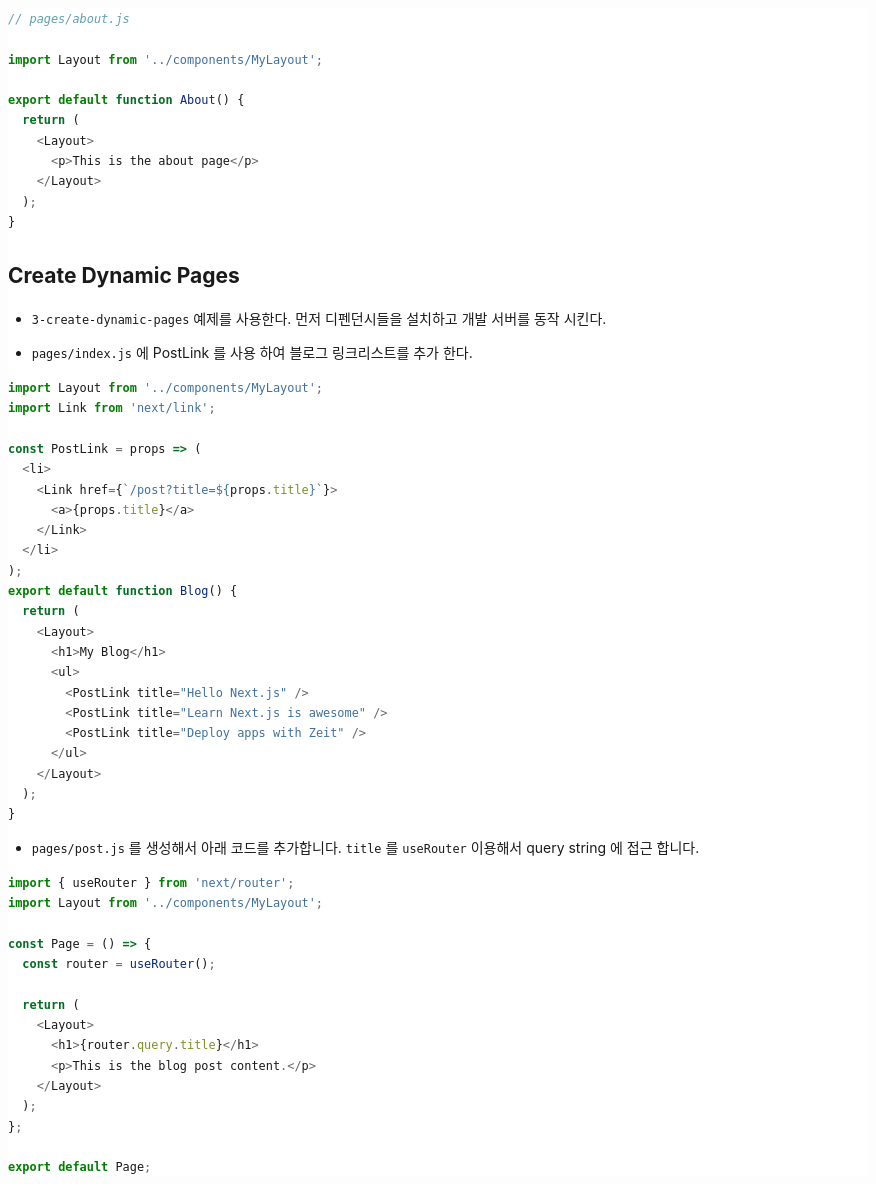 ```js
// pages/about.js

import Layout from '../components/MyLayout';

export default function About() {
  return (
    <Layout>
      <p>This is the about page</p>
    </Layout>
  );
}
```

## Create Dynamic Pages

- `3-create-dynamic-pages` 예제를 사용한다. 먼저 디펜던시들을 설치하고 개발 서버를 동작 시킨다.

- `pages/index.js` 에 PostLink 를 사용 하여 블로그 링크리스트를 추가 한다.

```js
import Layout from '../components/MyLayout';
import Link from 'next/link';

const PostLink = props => (
  <li>
    <Link href={`/post?title=${props.title}`}>
      <a>{props.title}</a>
    </Link>
  </li>
);
export default function Blog() {
  return (
    <Layout>
      <h1>My Blog</h1>
      <ul>
        <PostLink title="Hello Next.js" />
        <PostLink title="Learn Next.js is awesome" />
        <PostLink title="Deploy apps with Zeit" />
      </ul>
    </Layout>
  );
}
```

- `pages/post.js` 를 생성해서 아래 코드를 추가합니다. `title` 를 `useRouter` 이용해서 query string 에 접근 합니다.

```js
import { useRouter } from 'next/router';
import Layout from '../components/MyLayout';

const Page = () => {
  const router = useRouter();

  return (
    <Layout>
      <h1>{router.query.title}</h1>
      <p>This is the blog post content.</p>
    </Layout>
  );
};

export default Page;
```
